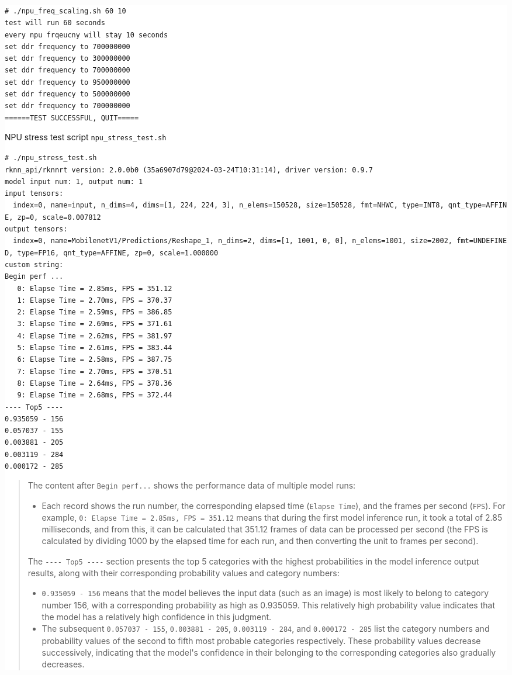 ```
# ./npu_freq_scaling.sh 60 10
test will run 60 seconds
every npu frqeucny will stay 10 seconds
set ddr frequency to 700000000
set ddr frequency to 300000000
set ddr frequency to 700000000
set ddr frequency to 950000000
set ddr frequency to 500000000
set ddr frequency to 700000000
======TEST SUCCESSFUL, QUIT=====
```

NPU stress test script `npu_stress_test.sh`

```
# ./npu_stress_test.sh
rknn_api/rknnrt version: 2.0.0b0 (35a6907d79@2024-03-24T10:31:14), driver version: 0.9.7
model input num: 1, output num: 1
input tensors:
  index=0, name=input, n_dims=4, dims=[1, 224, 224, 3], n_elems=150528, size=150528, fmt=NHWC, type=INT8, qnt_type=AFFINE, zp=0, scale=0.007812
output tensors:
  index=0, name=MobilenetV1/Predictions/Reshape_1, n_dims=2, dims=[1, 1001, 0, 0], n_elems=1001, size=2002, fmt=UNDEFINED, type=FP16, qnt_type=AFFINE, zp=0, scale=1.000000
custom string: 
Begin perf ...
   0: Elapse Time = 2.85ms, FPS = 351.12
   1: Elapse Time = 2.70ms, FPS = 370.37
   2: Elapse Time = 2.59ms, FPS = 386.85
   3: Elapse Time = 2.69ms, FPS = 371.61
   4: Elapse Time = 2.62ms, FPS = 381.97
   5: Elapse Time = 2.61ms, FPS = 383.44
   6: Elapse Time = 2.58ms, FPS = 387.75
   7: Elapse Time = 2.70ms, FPS = 370.51
   8: Elapse Time = 2.64ms, FPS = 378.36
   9: Elapse Time = 2.68ms, FPS = 372.44
---- Top5 ----
0.935059 - 156
0.057037 - 155
0.003881 - 205
0.003119 - 284
0.000172 - 285
```

> The content after `Begin perf...` shows the performance data of multiple model runs:
>
> - Each record shows the run number, the corresponding elapsed time (`Elapse Time`), and the frames per second (`FPS`). For example, `0: Elapse Time = 2.85ms, FPS = 351.12` means that during the first model inference run, it took a total of 2.85 milliseconds, and from this, it can be calculated that 351.12 frames of data can be processed per second (the FPS is calculated by dividing 1000 by the elapsed time for each run, and then converting the unit to frames per second).
>
> The `---- Top5 ----` section presents the top 5 categories with the highest probabilities in the model inference output results, along with their corresponding probability values and category numbers:
>
> - `0.935059 - 156` means that the model believes the input data (such as an image) is most likely to belong to category number 156, with a corresponding probability as high as 0.935059. This relatively high probability value indicates that the model has a relatively high confidence in this judgment.
> - The subsequent `0.057037 - 155`, `0.003881 - 205`, `0.003119 - 284`, and `0.000172 - 285` list the category numbers and probability values of the second to fifth most probable categories respectively. These probability values decrease successively, indicating that the model's confidence in their belonging to the corresponding categories also gradually decreases.
